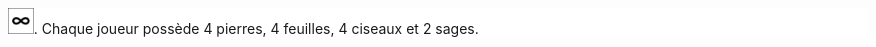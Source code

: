 <img src="./pictures\png-kit\wise-white.png" width="3%;" />. Chaque joueur possède 4 pierres, 4 feuilles, 4 ciseaux et 2 sages.
